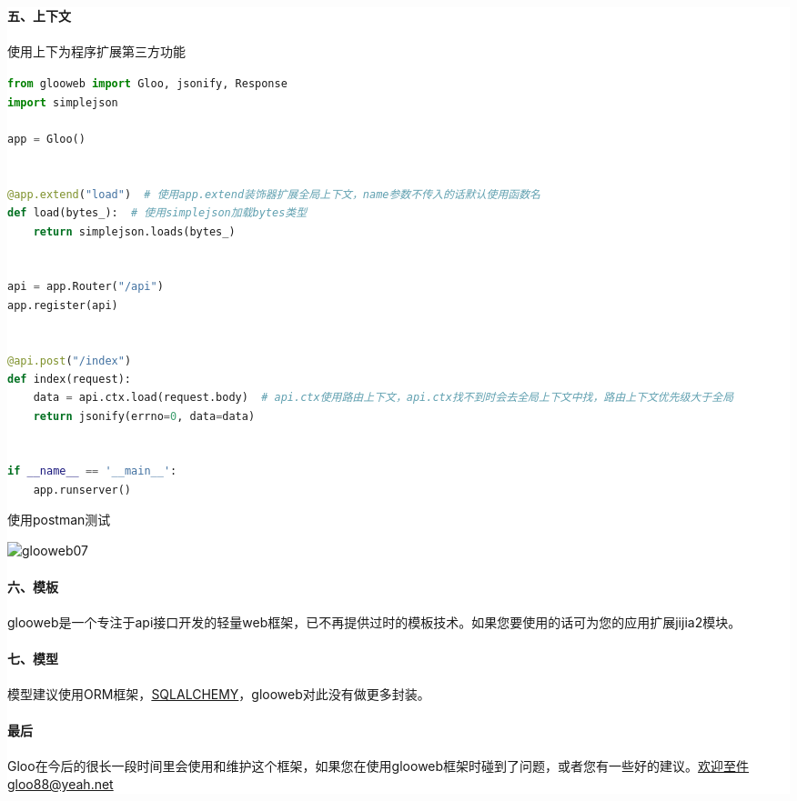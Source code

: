 #### 五、上下文

使用上下为程序扩展第三方功能

```python
from glooweb import Gloo, jsonify, Response
import simplejson

app = Gloo()


@app.extend("load")  # 使用app.extend装饰器扩展全局上下文，name参数不传入的话默认使用函数名
def load(bytes_):  # 使用simplejson加载bytes类型
    return simplejson.loads(bytes_)


api = app.Router("/api")
app.register(api)


@api.post("/index")
def index(request):
    data = api.ctx.load(request.body)  # api.ctx使用路由上下文，api.ctx找不到时会去全局上下文中找，路由上下文优先级大于全局
    return jsonify(errno=0, data=data)


if __name__ == '__main__':
    app.runserver()
```

使用postman测试

![glooweb07](https://images.cnblogs.com/cnblogs_com/colden/1598697/o_191124005825TIM%E5%9B%BE%E7%89%8720191124081935.png)



#### 六、模板

glooweb是一个专注于api接口开发的轻量web框架，已不再提供过时的模板技术。如果您要使用的话可为您的应用扩展jijia2模块。

#### 七、模型

模型建议使用ORM框架，[SQLALCHEMY](https://docs.sqlalchemy.org/)，glooweb对此没有做更多封装。

#### 最后

Gloo在今后的很长一段时间里会使用和维护这个框架，如果您在使用glooweb框架时碰到了问题，或者您有一些好的建议。欢迎至件gloo88@yeah.net



